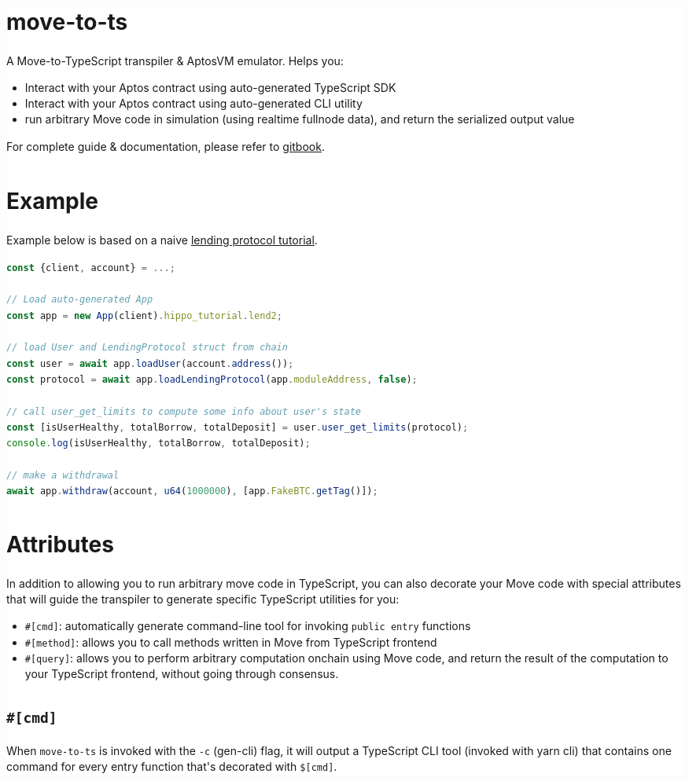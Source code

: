 # move-to-ts

A Move-to-TypeScript transpiler & AptosVM emulator. Helps you:
- Interact with your Aptos contract using auto-generated TypeScript SDK
- Interact with your Aptos contract using auto-generated CLI utility
- run arbitrary Move code in simulation (using realtime fullnode data), and return the serialized output value

For complete guide & documentation, please refer to [gitbook](https://hippo-labs.gitbook.io/dev/move-to-ts/move-to-typescript-transpiler).

# Example

Example below is based on a naive [lending protocol tutorial](https://github.com/hippospace/tutorial-lending).


```typescript
const {client, account} = ...;

// Load auto-generated App
const app = new App(client).hippo_tutorial.lend2;

// load User and LendingProtocol struct from chain
const user = await app.loadUser(account.address());
const protocol = await app.loadLendingProtocol(app.moduleAddress, false);

// call user_get_limits to compute some info about user's state
const [isUserHealthy, totalBorrow, totalDeposit] = user.user_get_limits(protocol);
console.log(isUserHealthy, totalBorrow, totalDeposit);

// make a withdrawal
await app.withdraw(account, u64(1000000), [app.FakeBTC.getTag()]);
```


# Attributes

In addition to allowing you to run arbitrary move code in TypeScript, you can also decorate your Move code with special
attributes that will guide the transpiler to generate specific TypeScript utilities for you:

- `#[cmd]`: automatically generate command-line tool for invoking `public entry` functions
- `#[method]`: allows you to call methods written in Move from TypeScript frontend
- `#[query]`: allows you to perform arbitrary computation onchain using Move code, and return 
the result of the computation to your TypeScript frontend, without going through consensus.

## `#[cmd]`

When `move-to-ts` is invoked with the `-c` (gen-cli) flag, it will output a TypeScript CLI tool (invoked with yarn cli)
that contains one command for every entry function that's decorated with `$[cmd]`.
